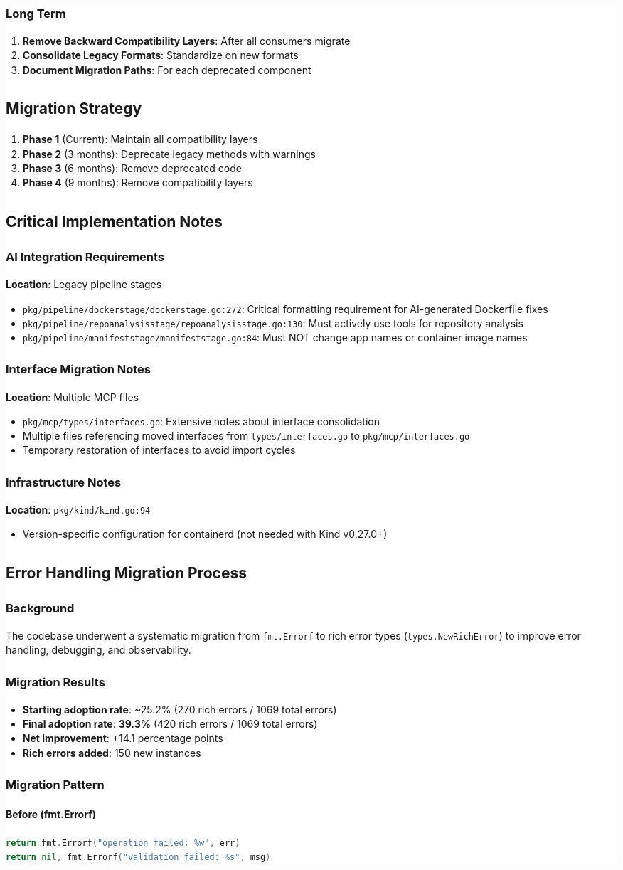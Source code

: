 ### Long Term
1. **Remove Backward Compatibility Layers**: After all consumers migrate
2. **Consolidate Legacy Formats**: Standardize on new formats
3. **Document Migration Paths**: For each deprecated component

## Migration Strategy

1. **Phase 1** (Current): Maintain all compatibility layers
2. **Phase 2** (3 months): Deprecate legacy methods with warnings
3. **Phase 3** (6 months): Remove deprecated code
4. **Phase 4** (9 months): Remove compatibility layers

## Critical Implementation Notes

### AI Integration Requirements
**Location**: Legacy pipeline stages
- `pkg/pipeline/dockerstage/dockerstage.go:272`: Critical formatting requirement for AI-generated Dockerfile fixes
- `pkg/pipeline/repoanalysisstage/repoanalysisstage.go:130`: Must actively use tools for repository analysis
- `pkg/pipeline/manifeststage/manifeststage.go:84`: Must NOT change app names or container image names

### Interface Migration Notes
**Location**: Multiple MCP files
- `pkg/mcp/types/interfaces.go`: Extensive notes about interface consolidation
- Multiple files referencing moved interfaces from `types/interfaces.go` to `pkg/mcp/interfaces.go`
- Temporary restoration of interfaces to avoid import cycles

### Infrastructure Notes
**Location**: `pkg/kind/kind.go:94`
- Version-specific configuration for containerd (not needed with Kind v0.27.0+)

## Error Handling Migration Process

### Background
The codebase underwent a systematic migration from `fmt.Errorf` to rich error types (`types.NewRichError`) to improve error handling, debugging, and observability.

### Migration Results
- **Starting adoption rate**: ~25.2% (270 rich errors / 1069 total errors)
- **Final adoption rate**: **39.3%** (420 rich errors / 1069 total errors)
- **Net improvement**: +14.1 percentage points
- **Rich errors added**: 150 new instances

### Migration Pattern

#### Before (fmt.Errorf)
```go
return fmt.Errorf("operation failed: %w", err)
return nil, fmt.Errorf("validation failed: %s", msg)
```
